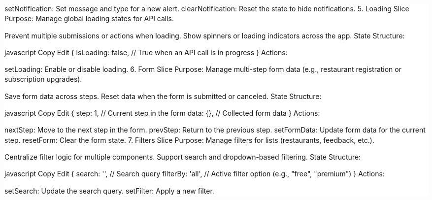 setNotification: Set message and type for a new alert.
clearNotification: Reset the state to hide notifications.
5. Loading Slice
Purpose: Manage global loading states for API calls.

Prevent multiple submissions or actions when loading.
Show spinners or loading indicators across the app.
State Structure:

javascript
Copy
Edit
{
  isLoading: false, // True when an API call is in progress
}
Actions:

setLoading: Enable or disable loading.
6. Form Slice
Purpose: Manage multi-step form data (e.g., restaurant registration or subscription upgrades).

Save form data across steps.
Reset data when the form is submitted or canceled.
State Structure:

javascript
Copy
Edit
{
  step: 1, // Current step in the form
  data: {}, // Collected form data
}
Actions:

nextStep: Move to the next step in the form.
prevStep: Return to the previous step.
setFormData: Update form data for the current step.
resetForm: Clear the form state.
7. Filters Slice
Purpose: Manage filters for lists (restaurants, feedback, etc.).

Centralize filter logic for multiple components.
Support search and dropdown-based filtering.
State Structure:

javascript
Copy
Edit
{
  search: '', // Search query
  filterBy: 'all', // Active filter option (e.g., "free", "premium")
}
Actions:

setSearch: Update the search query.
setFilter: Apply a new filter.
